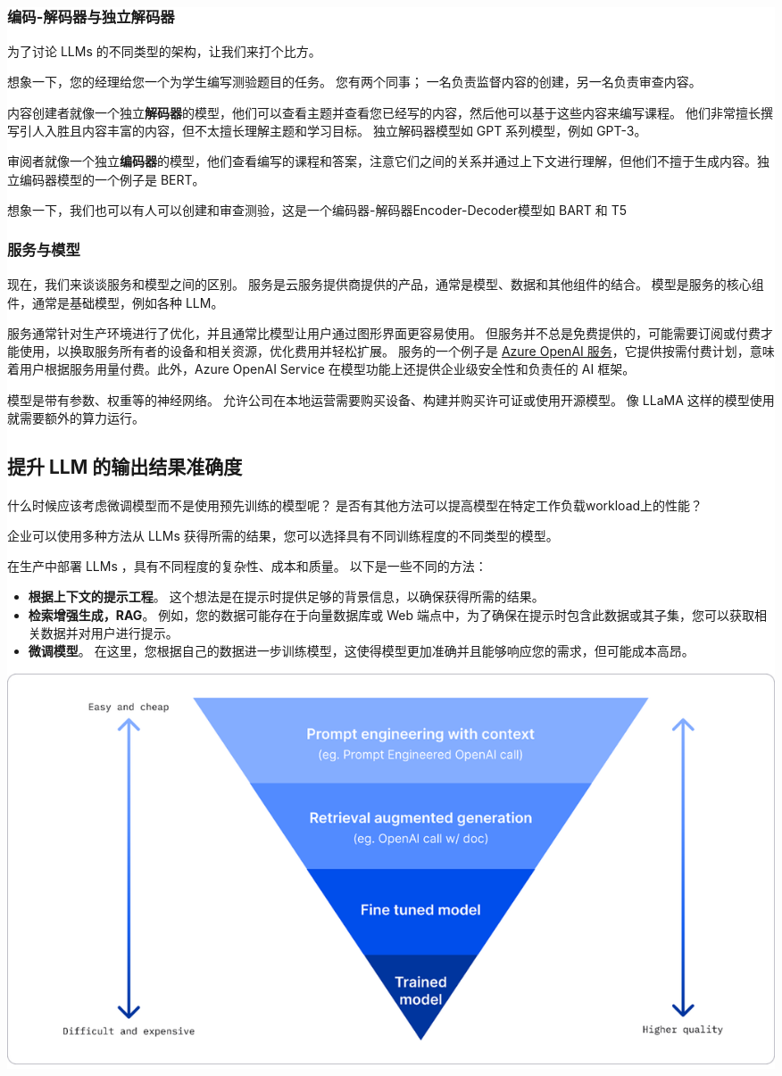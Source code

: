 ### 编码-解码器与独立解码器

为了讨论 LLMs 的不同类型的架构，让我们来打个比方。

想象一下，您的经理给您一个为学生编写测验题目的任务。 您有两个同事； 一名负责监督内容的创建，另一名负责审查内容。

内容创建者就像一个独立**解码器**的模型，他们可以查看主题并查看您已经写的内容，然后他可以基于这些内容来编写课程。 他们非常擅长撰写引人入胜且内容丰富的内容，但不太擅长理解主题和学习目标。 独立解码器模型如 GPT 系列模型，例如 GPT-3。

审阅者就像一个独立**编码器**的模型，他们查看编写的课程和答案，注意它们之间的关系并通过上下文进行理解，但他们不擅于生成内容。独立编码器模型的一个例子是 BERT。

想象一下，我们也可以有人可以创建和审查测验，这是一个编码器-解码器Encoder-Decoder模型如 BART 和 T5

### 服务与模型

现在，我们来谈谈服务和模型之间的区别。 服务是云服务提供商提供的产品，通常是模型、数据和其他组件的结合。 模型是服务的核心组件，通常是基础模型，例如各种 LLM。

服务通常针对生产环境进行了优化，并且通常比模型让用户通过图形界面更容易使用。 但服务并不总是免费提供的，可能需要订阅或付费才能使用，以换取服务所有者的设备和相关资源，优化费用并轻松扩展。 服务的一个例子是 [Azure OpenAI 服务](https://learn.microsoft.com/azure/ai-services/openai/overview?WT.mc_id=academic-105485-koreyst)，它提供按需付费计划，意味着用户根据服务用量付费。此外，Azure OpenAI Service 在模型功能上还提供企业级安全性和负责任的 AI 框架。

模型是带有参数、权重等的神经网络。 允许公司在本地运营需要购买设备、构建并购买许可证或使用开源模型。 像 LLaMA 这样的模型使用就需要额外的算力运行。

## 提升 LLM 的输出结果准确度

什么时候应该考虑微调模型而不是使用预先训练的模型呢？ 是否有其他方法可以提高模型在特定工作负载workload上的性能？

企业可以使用多种方法从 LLMs 获得所需的结果，您可以选择具有不同训练程度的不同类型的模型。

在生产中部署 LLMs ，具有不同程度的复杂性、成本和质量。 以下是一些不同的方法：

- **根据上下文的提示工程**。 这个想法是在提示时提供足够的背景信息，以确保获得所需的结果。
- **检索增强生成，RAG**。 例如，您的数据可能存在于向量数据库或 Web 端点中，为了确保在提示时包含此数据或其子集，您可以获取相关数据并对用户进行提示。
- **微调模型**。 在这里，您根据自己的数据进一步训练模型，这使得模型更加准确并且能够响应您的需求，但可能成本高昂。

![LLMs deployment](./02_LLM.assets/Deploy.pngWT.png)
